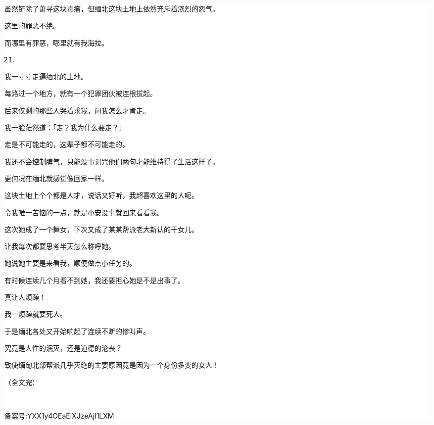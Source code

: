 虽然铲除了萧寻这块毒瘤，但缅北这块土地上依然充斥着浓烈的怨气。

这里的罪恶不绝。

而哪里有罪恶，哪里就有我海拉。

21.

我一寸寸走遍缅北的土地。

每路过一个地方，就有一个犯罪团伙被连根拔起。

后来仅剩的那些人哭着求我，问我怎么才肯走。

我一脸茫然道：「走？我为什么要走？」

走是不可能走的，这辈子都不可能走的。

我还不会控制脾气，只能没事诅咒他们两句才能维持得了生活这样子。

更何况在缅北就感觉像回家一样。

这块土地上个个都是人才，说话又好听，我超喜欢这里的人呢。

令我唯一苦恼的一点，就是小安没事就回来看看我。

这次她成了一个舞女，下次又成了某某帮派老大新认的干女儿。

让我每次都要思考半天怎么称呼她。

她说她主要是来看我，顺便做点小任务的。

有时候连续几个月看不到她，我还要担心她是不是出事了。

真让人烦躁！

我一烦躁就要死人。

于是缅北各处又开始响起了连续不断的惨叫声。

究竟是人性的泯灭，还是道德的沦丧？

致使缅甸北部帮派几乎灭绝的主要原因竟是因为一个身份多变的女人！

（全文完）

 

备案号:YXX1y4OEaEiXJzeAjI1LXM